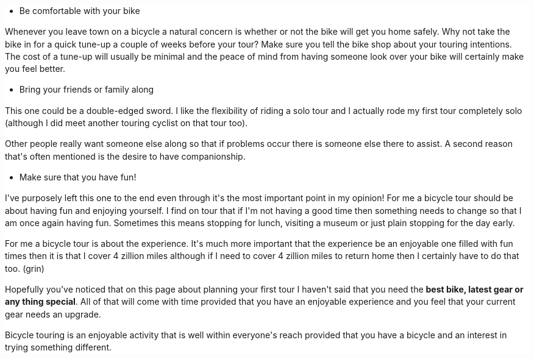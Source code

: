 - Be comfortable with your bike

Whenever you leave town on a bicycle a natural concern is whether or not the bike will get you home safely. 
Why not take the bike in for a quick tune-up a couple of weeks before your tour? 
Make sure you tell the bike shop about your touring intentions. 
The cost of a tune-up will usually be minimal and the peace of mind from having someone look over your bike will certainly make you feel better. 

- Bring your friends or family along

This one could be a double-edged sword. I like the flexibility of riding a solo tour and I actually rode my first tour completely solo 
(although I did meet another touring cyclist on that tour too). 

Other people really want someone else along so that if problems occur there is someone else there to assist. 
A second reason that's often mentioned is the desire to have companionship.

- Make sure that you have fun!

I've purposely left this one to the end even through it's the most important point in my opinion! 
For me a bicycle tour should be about having fun and enjoying yourself. 
I find on tour that if I'm not having a good time then something needs to change so that I am once again having fun. 
Sometimes this means stopping for lunch, visiting a museum or just plain stopping for the day early. 

For me a bicycle tour is about the experience. It's much more important that the experience be an enjoyable one 
filled with fun times then it is that I cover 4 zillion miles although if I need to cover 4 zillion miles 
to return home then I certainly have to do that too. (grin) 

Hopefully you've noticed that on this page about planning your first tour I haven't said that you need the **best bike, 
latest gear or any thing special**. All of that will come with time provided that you have an enjoyable experience and 
you feel that your current gear needs an upgrade.

Bicycle touring is an enjoyable activity that is well within everyone's reach provided that you have a 
bicycle and an interest in trying something different.

